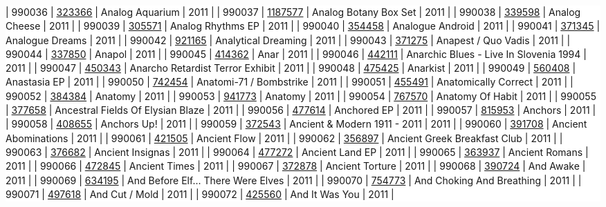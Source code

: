 | 990036 | [323366](https://www.discogs.com/master/323366) | Analog Aquarium | 2011 |
| 990037 | [1187577](https://www.discogs.com/master/1187577) | Analog Botany Box Set | 2011 |
| 990038 | [339598](https://www.discogs.com/master/339598) | Analog Cheese | 2011 |
| 990039 | [305571](https://www.discogs.com/master/305571) | Analog Rhythms EP | 2011 |
| 990040 | [354458](https://www.discogs.com/master/354458) | Analogue Android | 2011 |
| 990041 | [371345](https://www.discogs.com/master/371345) | Analogue Dreams | 2011 |
| 990042 | [921165](https://www.discogs.com/master/921165) | Analytical Dreaming | 2011 |
| 990043 | [371275](https://www.discogs.com/master/371275) | Anapest / Quo Vadis | 2011 |
| 990044 | [337850](https://www.discogs.com/master/337850) | Anapol | 2011 |
| 990045 | [414362](https://www.discogs.com/master/414362) | Anar | 2011 |
| 990046 | [442111](https://www.discogs.com/master/442111) | Anarchic Blues - Live In Slovenia 1994 | 2011 |
| 990047 | [450343](https://www.discogs.com/master/450343) | Anarcho Retardist Terror Exhibit | 2011 |
| 990048 | [475425](https://www.discogs.com/master/475425) | Anarkist | 2011 |
| 990049 | [560408](https://www.discogs.com/master/560408) | Anastasia EP | 2011 |
| 990050 | [742454](https://www.discogs.com/master/742454) | Anatomi-71 / Bombstrike | 2011 |
| 990051 | [455491](https://www.discogs.com/master/455491) | Anatomically Correct | 2011 |
| 990052 | [384384](https://www.discogs.com/master/384384) | Anatomy | 2011 |
| 990053 | [941773](https://www.discogs.com/master/941773) | Anatomy | 2011 |
| 990054 | [767570](https://www.discogs.com/master/767570) | Anatomy Of Habit | 2011 |
| 990055 | [377658](https://www.discogs.com/master/377658) | Ancestral Fields Of Elysian Blaze | 2011 |
| 990056 | [477614](https://www.discogs.com/master/477614) | Anchored EP | 2011 |
| 990057 | [815953](https://www.discogs.com/master/815953) | Anchors | 2011 |
| 990058 | [408655](https://www.discogs.com/master/408655) | Anchors Up! | 2011 |
| 990059 | [372543](https://www.discogs.com/master/372543) | Ancient & Modern 1911 - 2011 | 2011 |
| 990060 | [391708](https://www.discogs.com/master/391708) | Ancient Abominations | 2011 |
| 990061 | [421505](https://www.discogs.com/master/421505) | Ancient Flow | 2011 |
| 990062 | [356897](https://www.discogs.com/master/356897) | Ancient Greek Breakfast Club | 2011 |
| 990063 | [376682](https://www.discogs.com/master/376682) | Ancient Insignas | 2011 |
| 990064 | [477272](https://www.discogs.com/master/477272) | Ancient Land EP | 2011 |
| 990065 | [363937](https://www.discogs.com/master/363937) | Ancient Romans | 2011 |
| 990066 | [472845](https://www.discogs.com/master/472845) | Ancient Times | 2011 |
| 990067 | [372878](https://www.discogs.com/master/372878) | Ancient Torture | 2011 |
| 990068 | [390724](https://www.discogs.com/master/390724) | And Awake | 2011 |
| 990069 | [634195](https://www.discogs.com/master/634195) | And Before Elf... There Were Elves | 2011 |
| 990070 | [754773](https://www.discogs.com/master/754773) | And Choking And Breathing | 2011 |
| 990071 | [497618](https://www.discogs.com/master/497618) | And Cut / Mold | 2011 |
| 990072 | [425560](https://www.discogs.com/master/425560) | And It Was You | 2011 |